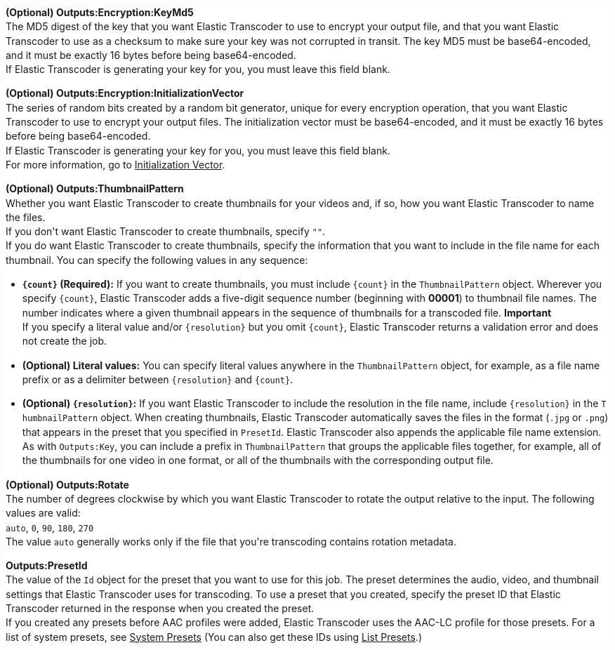 **\(Optional\) Outputs:Encryption:KeyMd5**  
The MD5 digest of the key that you want Elastic Transcoder to use to encrypt your output file, and that you want Elastic Transcoder to use as a checksum to make sure your key was not corrupted in transit\. The key MD5 must be base64\-encoded, and it must be exactly 16 bytes before being base64\-encoded\.  
If Elastic Transcoder is generating your key for you, you must leave this field blank\.

**\(Optional\) Outputs:Encryption:InitializationVector**  
The series of random bits created by a random bit generator, unique for every encryption operation, that you want Elastic Transcoder to use to encrypt your output files\. The initialization vector must be base64\-encoded, and it must be exactly 16 bytes before being base64\-encoded\.  
If Elastic Transcoder is generating your key for you, you must leave this field blank\.  
For more information, go to [Initialization Vector](http://en.wikipedia.org/wiki/Initialization_vector)\.

**\(Optional\) Outputs:ThumbnailPattern**  
Whether you want Elastic Transcoder to create thumbnails for your videos and, if so, how you want Elastic Transcoder to name the files\.  
If you don't want Elastic Transcoder to create thumbnails, specify `""`\.  
If you do want Elastic Transcoder to create thumbnails, specify the information that you want to include in the file name for each thumbnail\. You can specify the following values in any sequence:  

+ **`{count}` \(Required\):** If you want to create thumbnails, you must include `{count}` in the `ThumbnailPattern` object\. Wherever you specify `{count}`, Elastic Transcoder adds a five\-digit sequence number \(beginning with **00001**\) to thumbnail file names\. The number indicates where a given thumbnail appears in the sequence of thumbnails for a transcoded file\. 
**Important**  
If you specify a literal value and/or `{resolution}` but you omit `{count}`, Elastic Transcoder returns a validation error and does not create the job\.

+ **\(Optional\) Literal values:** You can specify literal values anywhere in the `ThumbnailPattern` object, for example, as a file name prefix or as a delimiter between `{resolution}` and `{count}`\.

+ **\(Optional\) `{resolution}`:** If you want Elastic Transcoder to include the resolution in the file name, include `{resolution}` in the `ThumbnailPattern` object\. 
When creating thumbnails, Elastic Transcoder automatically saves the files in the format \(`.jpg` or `.png`\) that appears in the preset that you specified in `PresetId`\. Elastic Transcoder also appends the applicable file name extension\.  
As with `Outputs:Key`, you can include a prefix in `ThumbnailPattern` that groups the applicable files together, for example, all of the thumbnails for one video in one format, or all of the thumbnails with the corresponding output file\.

**\(Optional\) Outputs:Rotate**  
The number of degrees clockwise by which you want Elastic Transcoder to rotate the output relative to the input\. The following values are valid:  
`auto`, `0`, `90`, `180`, `270`  
The value `auto` generally works only if the file that you're transcoding contains rotation metadata\. 

**Outputs:PresetId**  
The value of the `Id` object for the preset that you want to use for this job\. The preset determines the audio, video, and thumbnail settings that Elastic Transcoder uses for transcoding\. To use a preset that you created, specify the preset ID that Elastic Transcoder returned in the response when you created the preset\.  
If you created any presets before AAC profiles were added, Elastic Transcoder uses the AAC\-LC profile for those presets\.
For a list of system presets, see [System Presets](system-presets.md) \(You can also get these IDs using [List Presets](list-presets.md)\.\)
